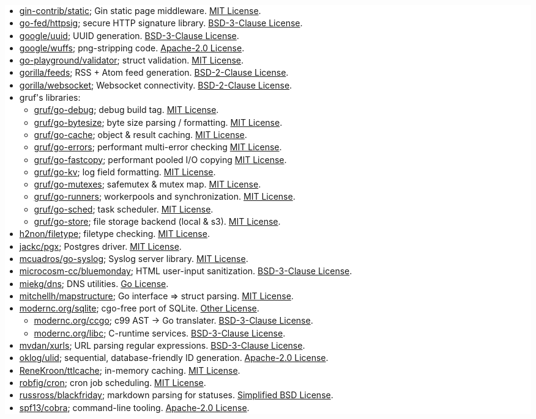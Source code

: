   - [gin-contrib/static](https://github.com/gin-contrib/static); Gin static page middleware. [MIT License](https://spdx.org/licenses/MIT.html).
- [go-fed/httpsig](https://github.com/go-fed/httpsig); secure HTTP signature library. [BSD-3-Clause License](https://spdx.org/licenses/BSD-3-Clause.html).
- [google/uuid](https://github.com/google/uuid); UUID generation. [BSD-3-Clause License](https://spdx.org/licenses/BSD-3-Clause.html).
- [google/wuffs](https://github.com/google/wuffs); png-stripping code. [Apache-2.0 License](https://spdx.org/licenses/Apache-2.0.html).
- [go-playground/validator](https://github.com/go-playground/validator); struct validation. [MIT License](https://spdx.org/licenses/MIT.html).
- [gorilla/feeds](https://github.com/gorilla/feeds); RSS + Atom feed generation. [BSD-2-Clause License](https://spdx.org/licenses/BSD-2-Clause.html).
- [gorilla/websocket](https://github.com/gorilla/websocket); Websocket connectivity. [BSD-2-Clause License](https://spdx.org/licenses/BSD-2-Clause.html).
- gruf's libraries:
  - [gruf/go-debug](https://codeberg.org/gruf/go-debug); debug build tag. [MIT License](https://spdx.org/licenses/MIT.html).
  - [gruf/go-bytesize](https://codeberg.org/gruf/go-bytesize); byte size parsing / formatting. [MIT License](https://spdx.org/licenses/MIT.html).
  - [gruf/go-cache](https://codeberg.org/gruf/go-cache); object & result caching. [MIT License](https://spdx.org/licenses/MIT.html).
  - [gruf/go-errors](https://codeberg.org/gruf/go-errors); performant multi-error checking [MIT License](https://spdx.org/licenses/MIT.html).
  - [gruf/go-fastcopy](https://codeberg.org/gruf/go-fastcopy); performant pooled I/O copying [MIT License](https://spdx.org/licenses/MIT.html).
  - [gruf/go-kv](https://codeberg.org/gruf/go-kv); log field formatting. [MIT License](https://spdx.org/licenses/MIT.html).
  - [gruf/go-mutexes](https://codeberg.org/gruf/go-mutexes); safemutex & mutex map. [MIT License](https://spdx.org/licenses/MIT.html).
  - [gruf/go-runners](https://codeberg.org/gruf/go-runners); workerpools and synchronization. [MIT License](https://spdx.org/licenses/MIT.html).
  - [gruf/go-sched](https://codeberg.org/gruf/go-sched); task scheduler. [MIT License](https://spdx.org/licenses/MIT.html).
  - [gruf/go-store](https://codeberg.org/gruf/go-store); file storage backend (local & s3). [MIT License](https://spdx.org/licenses/MIT.html).
- [h2non/filetype](https://github.com/h2non/filetype); filetype checking. [MIT License](https://spdx.org/licenses/MIT.html).
- [jackc/pgx](https://github.com/jackc/pgx); Postgres driver. [MIT License](https://spdx.org/licenses/MIT.html).
- [mcuadros/go-syslog](https://github.com/mcuadros/go-syslog); Syslog server library. [MIT License](https://spdx.org/licenses/MIT.html).
- [microcosm-cc/bluemonday](https://github.com/microcosm-cc/bluemonday); HTML user-input sanitization. [BSD-3-Clause License](https://spdx.org/licenses/BSD-3-Clause.html).
- [miekg/dns](https://github.com/miekg/dns); DNS utilities. [Go License](https://go.dev/LICENSE).
- [mitchellh/mapstructure](https://github.com/mitchellh/mapstructure); Go interface => struct parsing. [MIT License](https://spdx.org/licenses/MIT.html).
- [modernc.org/sqlite](https://gitlab.com/cznic/sqlite); cgo-free port of SQLite. [Other License](https://gitlab.com/cznic/sqlite/-/blob/master/LICENSE).
  - [modernc.org/ccgo](https://gitlab.com/cznic/ccgo); c99 AST -> Go translater. [BSD-3-Clause License](https://spdx.org/licenses/BSD-3-Clause.html).
  - [modernc.org/libc](https://gitlab.com/cznic/libc); C-runtime services. [BSD-3-Clause License](https://spdx.org/licenses/BSD-3-Clause.html).
- [mvdan/xurls](https://github.com/mvdan/xurls); URL parsing regular expressions. [BSD-3-Clause License](https://spdx.org/licenses/BSD-3-Clause.html).
- [oklog/ulid](https://github.com/oklog/ulid); sequential, database-friendly ID generation. [Apache-2.0 License](https://spdx.org/licenses/Apache-2.0.html).
- [ReneKroon/ttlcache](https://github.com/ReneKroon/ttlcache); in-memory caching. [MIT License](https://spdx.org/licenses/MIT.html).
- [robfig/cron](https://github.com/robfig/cron); cron job scheduling. [MIT License](https://spdx.org/licenses/MIT.html).
- [russross/blackfriday](https://github.com/russross/blackfriday); markdown parsing for statuses. [Simplified BSD License](https://spdx.org/licenses/BSD-2-Clause.html).
- [spf13/cobra](https://github.com/spf13/cobra); command-line tooling. [Apache-2.0 License](https://spdx.org/licenses/Apache-2.0.html).